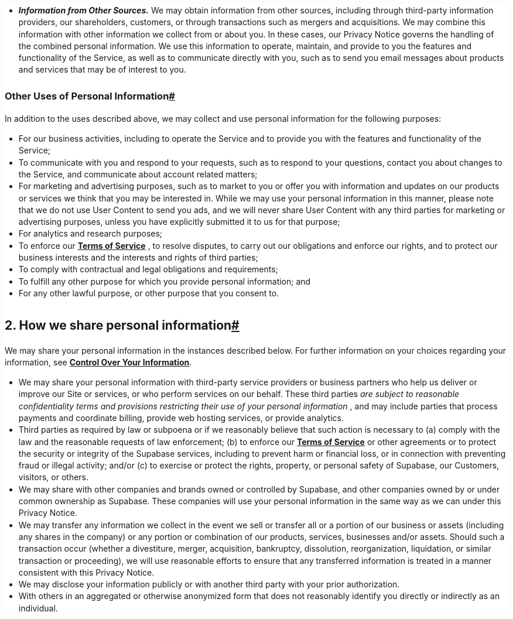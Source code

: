   * **_Information from Other Sources._** We may obtain information from other sources, including through third-party information providers, our shareholders, customers, or through transactions such as mergers and acquisitions. We may combine this information with other information we collect from or about you. In these cases, our Privacy Notice governs the handling of the combined personal information. We use this information to operate, maintain, and provide to you the features and functionality of the Service, as well as to communicate directly with you, such as to send you email messages about products and services that may be of interest to you.


### Other Uses of Personal Information[#](https://supabase.com/privacy#other-uses-of-personal-information)
In addition to the uses described above, we may collect and use personal information for the following purposes:
  * For our business activities, including to operate the Service and to provide you with the features and functionality of the Service;
  * To communicate with you and respond to your requests, such as to respond to your questions, contact you about changes to the Service, and communicate about account related matters;
  * For marketing and advertising purposes, such as to market to you or offer you with information and updates on our products or services we think that you may be interested in. While we may use your personal information in this manner, please note that we do not use User Content to send you ads, and we will never share User Content with any third parties for marketing or advertising purposes, unless you have explicitly submitted it to us for that purpose;
  * For analytics and research purposes;
  * To enforce our **[Terms of Service](https://supabase.com/terms)** , to resolve disputes, to carry out our obligations and enforce our rights, and to protect our business interests and the interests and rights of third parties;
  * To comply with contractual and legal obligations and requirements;
  * To fulfill any other purpose for which you provide personal information; and
  * For any other lawful purpose, or other purpose that you consent to.


## 2. How we share personal information[#](https://supabase.com/privacy#2-how-we-share-personal-information)
We may share your personal information in the instances described below. For further information on your choices regarding your information, see **[Control Over Your Information](https://supabase.com/privacy#3-control-over-your-information)**.
  * We may share your personal information with third-party service providers or business partners who help us deliver or improve our Site or services, or who perform services on our behalf. These third parties _are subject to reasonable confidentiality terms and provisions restricting their use of your personal information_ , and may include parties that process payments and coordinate billing, provide web hosting services, or provide analytics.
  * Third parties as required by law or subpoena or if we reasonably believe that such action is necessary to (a) comply with the law and the reasonable requests of law enforcement; (b) to enforce our **[Terms of Service](https://supabase.com/terms)** or other agreements or to protect the security or integrity of the Supabase services, including to prevent harm or financial loss, or in connection with preventing fraud or illegal activity; and/or (c) to exercise or protect the rights, property, or personal safety of Supabase, our Customers, visitors, or others.
  * We may share with other companies and brands owned or controlled by Supabase, and other companies owned by or under common ownership as Supabase. These companies will use your personal information in the same way as we can under this Privacy Notice.
  * We may transfer any information we collect in the event we sell or transfer all or a portion of our business or assets (including any shares in the company) or any portion or combination of our products, services, businesses and/or assets. Should such a transaction occur (whether a divestiture, merger, acquisition, bankruptcy, dissolution, reorganization, liquidation, or similar transaction or proceeding), we will use reasonable efforts to ensure that any transferred information is treated in a manner consistent with this Privacy Notice.
  * We may disclose your information publicly or with another third party with your prior authorization.
  * With others in an aggregated or otherwise anonymized form that does not reasonably identify you directly or indirectly as an individual.
